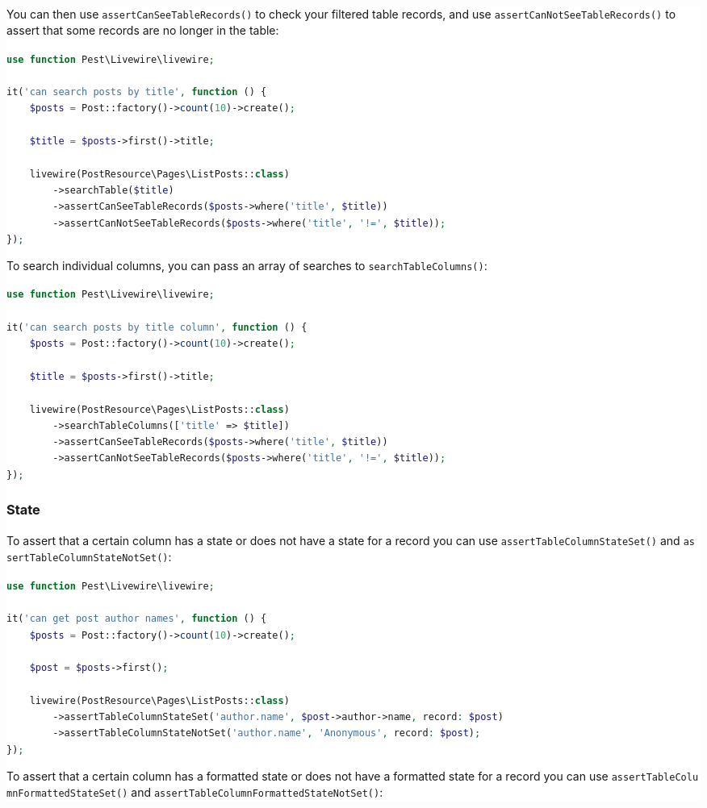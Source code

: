 You can then use `assertCanSeeTableRecords()` to check your filtered table records, and use `assertCanNotSeeTableRecords()` to assert that some records are no longer in the table:

```php
use function Pest\Livewire\livewire;

it('can search posts by title', function () {
    $posts = Post::factory()->count(10)->create();

    $title = $posts->first()->title;

    livewire(PostResource\Pages\ListPosts::class)
        ->searchTable($title)
        ->assertCanSeeTableRecords($posts->where('title', $title))
        ->assertCanNotSeeTableRecords($posts->where('title', '!=', $title));
});
```

To search individual columns, you can pass an array of searches to `searchTableColumns()`:

```php
use function Pest\Livewire\livewire;

it('can search posts by title column', function () {
    $posts = Post::factory()->count(10)->create();

    $title = $posts->first()->title;

    livewire(PostResource\Pages\ListPosts::class)
        ->searchTableColumns(['title' => $title])
        ->assertCanSeeTableRecords($posts->where('title', $title))
        ->assertCanNotSeeTableRecords($posts->where('title', '!=', $title));
});
```

### State

To assert that a certain column has a state or does not have a state for a record you can use `assertTableColumnStateSet()` and `assertTableColumnStateNotSet()`:

```php
use function Pest\Livewire\livewire;

it('can get post author names', function () {
    $posts = Post::factory()->count(10)->create();

    $post = $posts->first();

    livewire(PostResource\Pages\ListPosts::class)
        ->assertTableColumnStateSet('author.name', $post->author->name, record: $post)
        ->assertTableColumnStateNotSet('author.name', 'Anonymous', record: $post);
});
```

To assert that a certain column has a formatted state or does not have a formatted state for a record you can use `assertTableColumnFormattedStateSet()` and `assertTableColumnFormattedStateNotSet()`:
